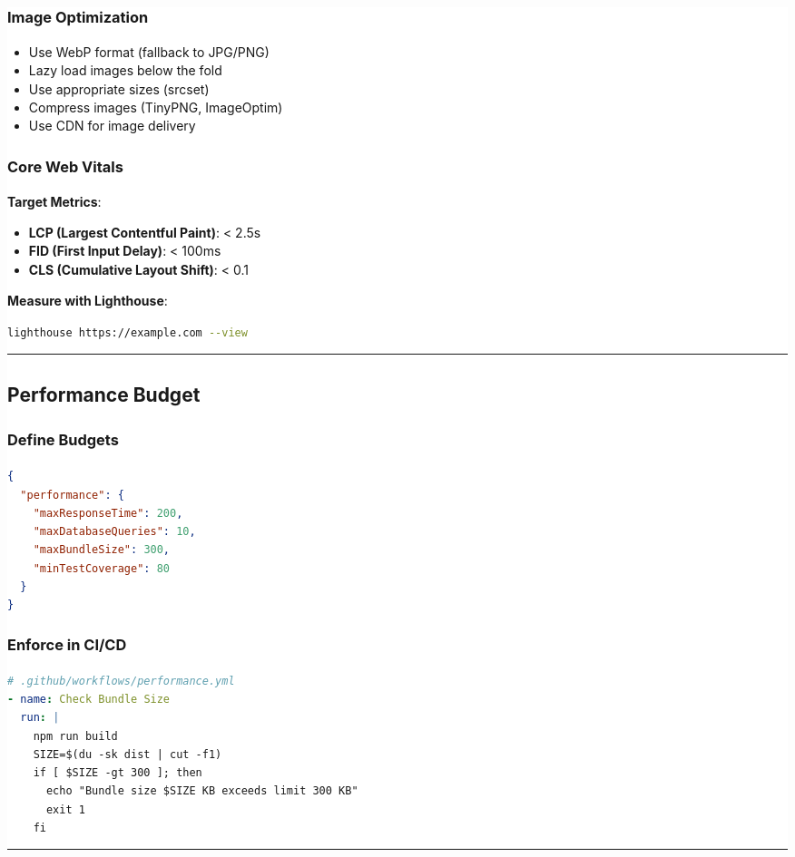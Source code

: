 ### Image Optimization

- Use WebP format (fallback to JPG/PNG)
- Lazy load images below the fold
- Use appropriate sizes (srcset)
- Compress images (TinyPNG, ImageOptim)
- Use CDN for image delivery

### Core Web Vitals

**Target Metrics**:
- **LCP (Largest Contentful Paint)**: < 2.5s
- **FID (First Input Delay)**: < 100ms
- **CLS (Cumulative Layout Shift)**: < 0.1

**Measure with Lighthouse**:
```bash
lighthouse https://example.com --view
```

---

## Performance Budget

### Define Budgets

```json
{
  "performance": {
    "maxResponseTime": 200,
    "maxDatabaseQueries": 10,
    "maxBundleSize": 300,
    "minTestCoverage": 80
  }
}
```

### Enforce in CI/CD

```yaml
# .github/workflows/performance.yml
- name: Check Bundle Size
  run: |
    npm run build
    SIZE=$(du -sk dist | cut -f1)
    if [ $SIZE -gt 300 ]; then
      echo "Bundle size $SIZE KB exceeds limit 300 KB"
      exit 1
    fi
```

---
